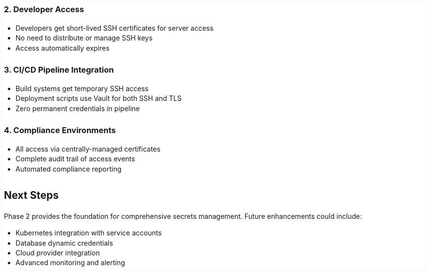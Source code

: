 ### 2. Developer Access
- Developers get short-lived SSH certificates for server access
- No need to distribute or manage SSH keys
- Access automatically expires

### 3. CI/CD Pipeline Integration
- Build systems get temporary SSH access
- Deployment scripts use Vault for both SSH and TLS
- Zero permanent credentials in pipeline

### 4. Compliance Environments
- All access via centrally-managed certificates
- Complete audit trail of access events
- Automated compliance reporting

## Next Steps
Phase 2 provides the foundation for comprehensive secrets management. Future enhancements could include:
- Kubernetes integration with service accounts
- Database dynamic credentials
- Cloud provider integration
- Advanced monitoring and alerting

